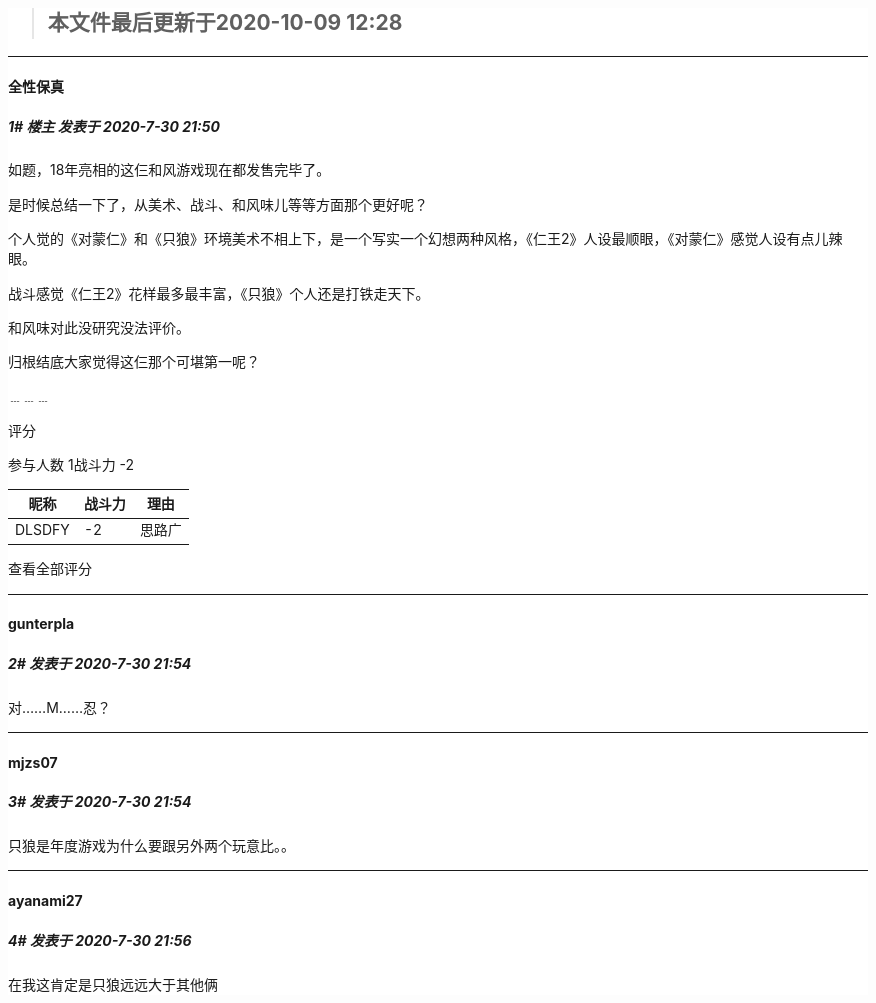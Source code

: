 > ## **本文件最后更新于2020-10-09 12:28** 


-----

####  全性保真  
##### 1#       楼主       发表于 2020-7-30 21:50


如题，18年亮相的这仨和风游戏现在都发售完毕了。

是时候总结一下了，从美术、战斗、和风味儿等等方面那个更好呢？

个人觉的《对蒙仁》和《只狼》环境美术不相上下，是一个写实一个幻想两种风格，《仁王2》人设最顺眼，《对蒙仁》感觉人设有点儿辣眼。

战斗感觉《仁王2》花样最多最丰富，《只狼》个人还是打铁走天下。

和风味对此没研究没法评价。

归根结底大家觉得这仨那个可堪第一呢？


﹍﹍﹍

评分


 参与人数 1战斗力 -2

|昵称|战斗力|理由|
|----|---|---|
| DLSDFY|-2|思路广|


查看全部评分


-----

####  gunterpla  
##### 2#       发表于 2020-7-30 21:54


对……M……忍？


-----

####  mjzs07  
##### 3#       发表于 2020-7-30 21:54


只狼是年度游戏为什么要跟另外两个玩意比。。


-----

####  ayanami27  
##### 4#       发表于 2020-7-30 21:56


在我这肯定是只狼远远大于其他俩
